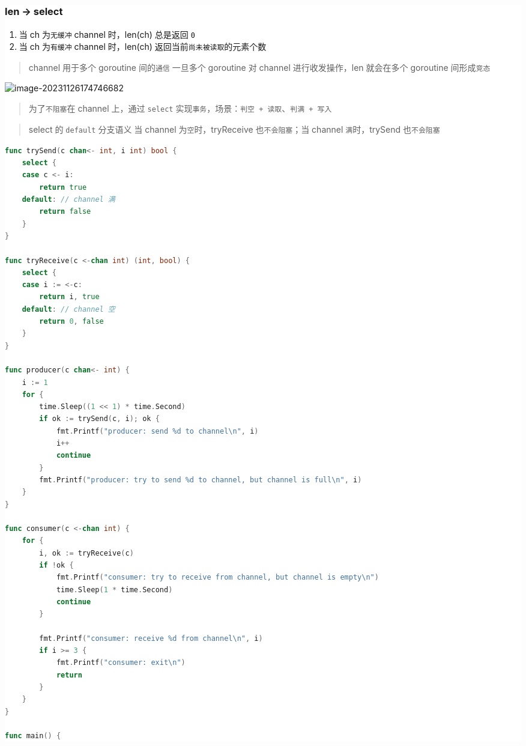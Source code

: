 ### len -> select

1. 当 ch 为`无缓冲` channel 时，len(ch) 总是返回 `0`
2. 当 ch 为`有缓冲` channel 时，len(ch) 返回当前`尚未被读取`的元素个数

> channel 用于多个 goroutine 间的`通信`
> 一旦多个 goroutine 对 channel 进行收发操作，len 就会在多个 goroutine 间形成`竞态`

![image-20231126174746682](https://go-1253868755.cos.ap-guangzhou.myqcloud.com/foundation/image-20231126174746682.png)

> 为了`不阻塞`在 channel 上，通过 `select` 实现`事务`，场景：`判空 + 读取`、`判满 + 写入`

> select 的 `default` 分支语义
> 当 channel 为`空`时，tryReceive 也`不会阻塞`；当 channel `满`时，trySend 也`不会阻塞`

```go
func trySend(c chan<- int, i int) bool {
	select {
	case c <- i:
		return true
	default: // channel 满
		return false
	}
}

func tryReceive(c <-chan int) (int, bool) {
	select {
	case i := <-c:
		return i, true
	default: // channel 空
		return 0, false
	}
}

func producer(c chan<- int) {
	i := 1
	for {
		time.Sleep((1 << 1) * time.Second)
		if ok := trySend(c, i); ok {
			fmt.Printf("producer: send %d to channel\n", i)
			i++
			continue
		}
		fmt.Printf("producer: try to send %d to channel, but channel is full\n", i)
	}
}

func consumer(c <-chan int) {
	for {
		i, ok := tryReceive(c)
		if !ok {
			fmt.Printf("consumer: try to receive from channel, but channel is empty\n")
			time.Sleep(1 * time.Second)
			continue
		}

		fmt.Printf("consumer: receive %d from channel\n", i)
		if i >= 3 {
			fmt.Printf("consumer: exit\n")
			return
		}
	}
}

func main() {
```
